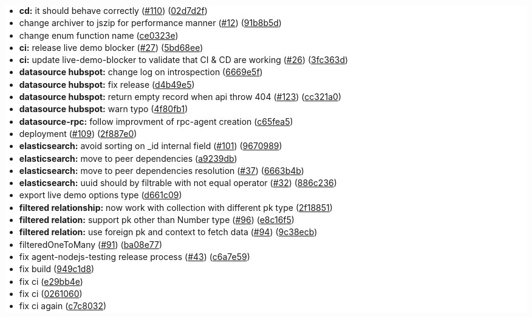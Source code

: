 * **cd:** it should behave correctly ([#110](https://github.com/ForestAdmin/forestadmin-experimental/issues/110)) ([02d7d2f](https://github.com/ForestAdmin/forestadmin-experimental/commit/02d7d2f3624d08be1432faac4a422f315e60f34f))
* change archiver to jszip for performance manner ([#12](https://github.com/ForestAdmin/forestadmin-experimental/issues/12)) ([91b8b5d](https://github.com/ForestAdmin/forestadmin-experimental/commit/91b8b5d838644c94584e54ae807dadf2a5700ea0))
* change enum function name ([ce0323e](https://github.com/ForestAdmin/forestadmin-experimental/commit/ce0323ee0dcb0e7cca5e56d8c64244275ca91d14))
* **ci:** release live demo blocker ([#27](https://github.com/ForestAdmin/forestadmin-experimental/issues/27)) ([5bd68ee](https://github.com/ForestAdmin/forestadmin-experimental/commit/5bd68ee6c4d6ab686916cb5687020a6fb698dbf0))
* **ci:** update live-demo-blocker to validate that CI & CD are working ([#26](https://github.com/ForestAdmin/forestadmin-experimental/issues/26)) ([3fc363d](https://github.com/ForestAdmin/forestadmin-experimental/commit/3fc363d882ac043736a0808122ab074573df286f))
* **datasource hubspot:** change log on introspection ([6669e5f](https://github.com/ForestAdmin/forestadmin-experimental/commit/6669e5fb07200a7952537cfb87c84eeab97471b7))
* **datasource hubspot:** fix release ([d4b49e5](https://github.com/ForestAdmin/forestadmin-experimental/commit/d4b49e58de8a03896678402026f2389338299144))
* **datasource hubspot:** return empty record when api throw 404 ([#123](https://github.com/ForestAdmin/forestadmin-experimental/issues/123)) ([cc321a0](https://github.com/ForestAdmin/forestadmin-experimental/commit/cc321a0294e38a46a057b0698d2c35c1ac394364))
* **datasource hubspot:** warn typo ([4f80fb1](https://github.com/ForestAdmin/forestadmin-experimental/commit/4f80fb13d65cd79c8bf0ae8c50ded878ce8a3e21))
* **datasource-rpc:** follow improvment of rpc-agent creation ([c65fea5](https://github.com/ForestAdmin/forestadmin-experimental/commit/c65fea549d560c644026b52b1d1ebf5c290f2eed))
* deployment ([#109](https://github.com/ForestAdmin/forestadmin-experimental/issues/109)) ([2f887e0](https://github.com/ForestAdmin/forestadmin-experimental/commit/2f887e06f6aaf6eef02c9dc85b3872f877b947a7))
* **elasticsearch:** avoid sorting on _id internal field ([#101](https://github.com/ForestAdmin/forestadmin-experimental/issues/101)) ([9670989](https://github.com/ForestAdmin/forestadmin-experimental/commit/967098923b59f0ce8bd5be096d78d74cfda46fc3))
* **elasticsearch:** move to peer dependencies ([a9239db](https://github.com/ForestAdmin/forestadmin-experimental/commit/a9239db89b90623bb65d7cac884e39fbaeb2f3c9))
* **elasticsearch:** move to peer dependencies resolution ([#37](https://github.com/ForestAdmin/forestadmin-experimental/issues/37)) ([6663b4b](https://github.com/ForestAdmin/forestadmin-experimental/commit/6663b4be861af23a9f5194ed2f8c3102446fac51))
* **elasticsearch:** uuid should by filtrable with not equal operator ([#32](https://github.com/ForestAdmin/forestadmin-experimental/issues/32)) ([886c236](https://github.com/ForestAdmin/forestadmin-experimental/commit/886c2366cf62943857f3a8a81355b9c8ce1a201d))
* export live demo options type ([d661c09](https://github.com/ForestAdmin/forestadmin-experimental/commit/d661c0972ba6ea0e98392dad2604c89f6f48813b))
* **filtered relationship:** now work with collection with different pk type ([2f18851](https://github.com/ForestAdmin/forestadmin-experimental/commit/2f18851e688109e49c5f92e468f003779a330e99))
* **filtered relation:** support pk other than Number type ([#96](https://github.com/ForestAdmin/forestadmin-experimental/issues/96)) ([e8c16f5](https://github.com/ForestAdmin/forestadmin-experimental/commit/e8c16f54a7689e9b085ef078eb43e5529e662ff9))
* **filtered relation:** use foreign pk and context to fetch data ([#94](https://github.com/ForestAdmin/forestadmin-experimental/issues/94)) ([9c38ecb](https://github.com/ForestAdmin/forestadmin-experimental/commit/9c38ecbc870c12cd131735274f7f01c1e55df512))
* filteredOneToMany ([#91](https://github.com/ForestAdmin/forestadmin-experimental/issues/91)) ([ba08e77](https://github.com/ForestAdmin/forestadmin-experimental/commit/ba08e77fd3fc88a6bbc1b6301e00514dd6e4ed03))
* fix agent-nodejs-testing release process ([#43](https://github.com/ForestAdmin/forestadmin-experimental/issues/43)) ([c6a7e59](https://github.com/ForestAdmin/forestadmin-experimental/commit/c6a7e5964a8a5159e1f1e327e1e99fa09e398f9e))
* fix build ([949c1d8](https://github.com/ForestAdmin/forestadmin-experimental/commit/949c1d8bb23a90a4d0a0d8c7d9791eea7db28b55))
* fix ci ([e29bb4e](https://github.com/ForestAdmin/forestadmin-experimental/commit/e29bb4eaee96dddc1a7a3e17e58aa4104a4a7a0d))
* fix ci ([0261060](https://github.com/ForestAdmin/forestadmin-experimental/commit/02610600d2e673f62588cd2911cf843b66a5bcce))
* fix ci again ([c7c8032](https://github.com/ForestAdmin/forestadmin-experimental/commit/c7c8032ff861f2cdc37448fd4adc34368e18dbfa))